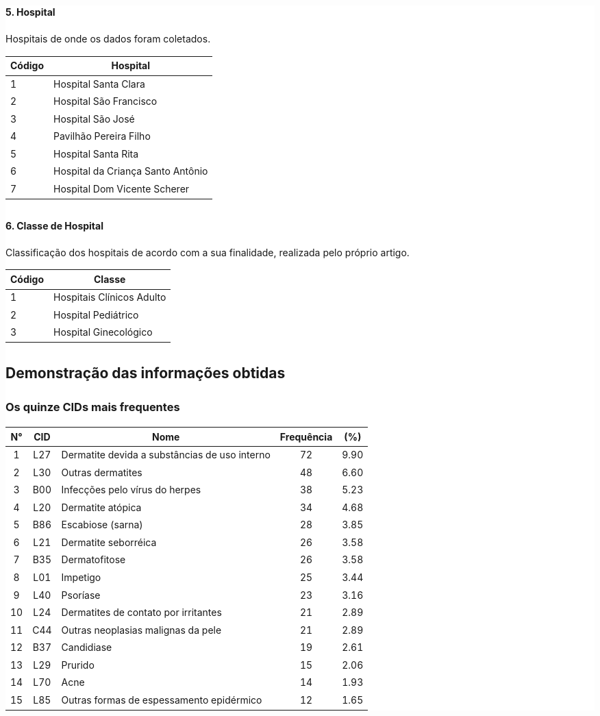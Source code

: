 ##
#### 5. Hospital
Hospitais de onde os dados foram coletados.

|Código|Hospital|
|---|---|
|1|Hospital Santa Clara|
|2|Hospital São Francisco|
|3|Hospital São José|
|4|Pavilhão Pereira Filho|
|5|Hospital Santa Rita|
|6|Hospital da Criança Santo Antônio|
|7|Hospital Dom Vicente Scherer|

##
#### 6. Classe de Hospital
Classificação dos hospitais de acordo com a sua finalidade, realizada pelo próprio artigo.

|Código|Classe|
|---|---|
|1|Hospitais Clínicos Adulto|
|2|Hospital Pediátrico|
|3|Hospital Ginecológico|

## Demonstração das informações obtidas

### Os quinze CIDs mais frequentes
|N°|CID|Nome|Frequência|(%)|
|:---:|:---:|---|:---:|:---:|
|1|L27|Dermatite devida a substâncias de uso interno|72|9.90|
|2|L30|Outras dermatites|48|6.60|
|3|B00|Infecções pelo vírus do herpes|38|5.23|
|4|L20|Dermatite atópica|34|4.68|
|5|B86|Escabiose (sarna)|28|3.85|
|6|L21|Dermatite seborréica|26|3.58|
|7|B35|Dermatofitose|26|3.58|
|8|L01|Impetigo|25|3.44|
|9|L40|Psoríase|23|3.16|
|10|L24|Dermatites de contato por irritantes|21|2.89|
|11|C44|Outras neoplasias malignas da pele|21|2.89|
|12|B37|Candidiase|19|2.61|
|13|L29|Prurido|15|2.06|
|14|L70|Acne|14|1.93|
|15|L85|Outras formas de espessamento epidérmico|12|1.65|
